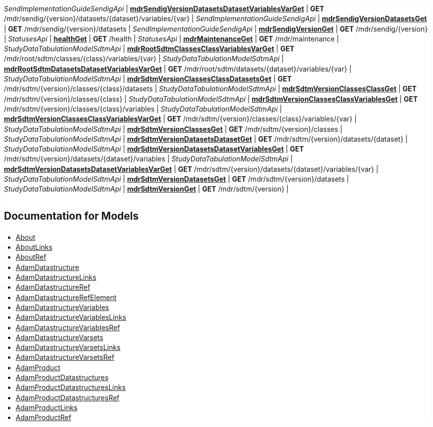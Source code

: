 *SendImplementationGuideSendigApi* | [**mdrSendigVersionDatasetsDatasetVariablesVarGet**](docs/SendImplementationGuideSendigApi.md#mdrSendigVersionDatasetsDatasetVariablesVarGet) | **GET** /mdr/sendig/{version}/datasets/{dataset}/variables/{var} | 
*SendImplementationGuideSendigApi* | [**mdrSendigVersionDatasetsGet**](docs/SendImplementationGuideSendigApi.md#mdrSendigVersionDatasetsGet) | **GET** /mdr/sendig/{version}/datasets | 
*SendImplementationGuideSendigApi* | [**mdrSendigVersionGet**](docs/SendImplementationGuideSendigApi.md#mdrSendigVersionGet) | **GET** /mdr/sendig/{version} | 
*StatusesApi* | [**healthGet**](docs/StatusesApi.md#healthGet) | **GET** /health | 
*StatusesApi* | [**mdrMaintenanceGet**](docs/StatusesApi.md#mdrMaintenanceGet) | **GET** /mdr/maintenance | 
*StudyDataTabulationModelSdtmApi* | [**mdrRootSdtmClassesClassVariablesVarGet**](docs/StudyDataTabulationModelSdtmApi.md#mdrRootSdtmClassesClassVariablesVarGet) | **GET** /mdr/root/sdtm/classes/{class}/variables/{var} | 
*StudyDataTabulationModelSdtmApi* | [**mdrRootSdtmDatasetsDatasetVariablesVarGet**](docs/StudyDataTabulationModelSdtmApi.md#mdrRootSdtmDatasetsDatasetVariablesVarGet) | **GET** /mdr/root/sdtm/datasets/{dataset}/variables/{var} | 
*StudyDataTabulationModelSdtmApi* | [**mdrSdtmVersionClassesClassDatasetsGet**](docs/StudyDataTabulationModelSdtmApi.md#mdrSdtmVersionClassesClassDatasetsGet) | **GET** /mdr/sdtm/{version}/classes/{class}/datasets | 
*StudyDataTabulationModelSdtmApi* | [**mdrSdtmVersionClassesClassGet**](docs/StudyDataTabulationModelSdtmApi.md#mdrSdtmVersionClassesClassGet) | **GET** /mdr/sdtm/{version}/classes/{class} | 
*StudyDataTabulationModelSdtmApi* | [**mdrSdtmVersionClassesClassVariablesGet**](docs/StudyDataTabulationModelSdtmApi.md#mdrSdtmVersionClassesClassVariablesGet) | **GET** /mdr/sdtm/{version}/classes/{class}/variables | 
*StudyDataTabulationModelSdtmApi* | [**mdrSdtmVersionClassesClassVariablesVarGet**](docs/StudyDataTabulationModelSdtmApi.md#mdrSdtmVersionClassesClassVariablesVarGet) | **GET** /mdr/sdtm/{version}/classes/{class}/variables/{var} | 
*StudyDataTabulationModelSdtmApi* | [**mdrSdtmVersionClassesGet**](docs/StudyDataTabulationModelSdtmApi.md#mdrSdtmVersionClassesGet) | **GET** /mdr/sdtm/{version}/classes | 
*StudyDataTabulationModelSdtmApi* | [**mdrSdtmVersionDatasetsDatasetGet**](docs/StudyDataTabulationModelSdtmApi.md#mdrSdtmVersionDatasetsDatasetGet) | **GET** /mdr/sdtm/{version}/datasets/{dataset} | 
*StudyDataTabulationModelSdtmApi* | [**mdrSdtmVersionDatasetsDatasetVariablesGet**](docs/StudyDataTabulationModelSdtmApi.md#mdrSdtmVersionDatasetsDatasetVariablesGet) | **GET** /mdr/sdtm/{version}/datasets/{dataset}/variables | 
*StudyDataTabulationModelSdtmApi* | [**mdrSdtmVersionDatasetsDatasetVariablesVarGet**](docs/StudyDataTabulationModelSdtmApi.md#mdrSdtmVersionDatasetsDatasetVariablesVarGet) | **GET** /mdr/sdtm/{version}/datasets/{dataset}/variables/{var} | 
*StudyDataTabulationModelSdtmApi* | [**mdrSdtmVersionDatasetsGet**](docs/StudyDataTabulationModelSdtmApi.md#mdrSdtmVersionDatasetsGet) | **GET** /mdr/sdtm/{version}/datasets | 
*StudyDataTabulationModelSdtmApi* | [**mdrSdtmVersionGet**](docs/StudyDataTabulationModelSdtmApi.md#mdrSdtmVersionGet) | **GET** /mdr/sdtm/{version} | 


## Documentation for Models

 - [About](docs/About.md)
 - [AboutLinks](docs/AboutLinks.md)
 - [AboutRef](docs/AboutRef.md)
 - [AdamDatastructure](docs/AdamDatastructure.md)
 - [AdamDatastructureLinks](docs/AdamDatastructureLinks.md)
 - [AdamDatastructureRef](docs/AdamDatastructureRef.md)
 - [AdamDatastructureRefElement](docs/AdamDatastructureRefElement.md)
 - [AdamDatastructureVariables](docs/AdamDatastructureVariables.md)
 - [AdamDatastructureVariablesLinks](docs/AdamDatastructureVariablesLinks.md)
 - [AdamDatastructureVariablesRef](docs/AdamDatastructureVariablesRef.md)
 - [AdamDatastructureVarsets](docs/AdamDatastructureVarsets.md)
 - [AdamDatastructureVarsetsLinks](docs/AdamDatastructureVarsetsLinks.md)
 - [AdamDatastructureVarsetsRef](docs/AdamDatastructureVarsetsRef.md)
 - [AdamProduct](docs/AdamProduct.md)
 - [AdamProductDatastructures](docs/AdamProductDatastructures.md)
 - [AdamProductDatastructuresLinks](docs/AdamProductDatastructuresLinks.md)
 - [AdamProductDatastructuresRef](docs/AdamProductDatastructuresRef.md)
 - [AdamProductLinks](docs/AdamProductLinks.md)
 - [AdamProductRef](docs/AdamProductRef.md)
